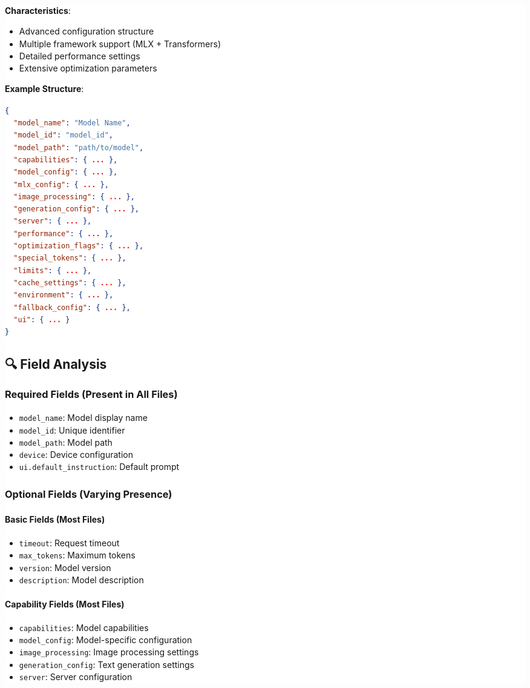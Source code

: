 **Characteristics**:
- Advanced configuration structure
- Multiple framework support (MLX + Transformers)
- Detailed performance settings
- Extensive optimization parameters

**Example Structure**:
```json
{
  "model_name": "Model Name",
  "model_id": "model_id",
  "model_path": "path/to/model",
  "capabilities": { ... },
  "model_config": { ... },
  "mlx_config": { ... },
  "image_processing": { ... },
  "generation_config": { ... },
  "server": { ... },
  "performance": { ... },
  "optimization_flags": { ... },
  "special_tokens": { ... },
  "limits": { ... },
  "cache_settings": { ... },
  "environment": { ... },
  "fallback_config": { ... },
  "ui": { ... }
}
```

## 🔍 Field Analysis

### Required Fields (Present in All Files)
- `model_name`: Model display name
- `model_id`: Unique identifier
- `model_path`: Model path
- `device`: Device configuration
- `ui.default_instruction`: Default prompt

### Optional Fields (Varying Presence)

#### Basic Fields (Most Files)
- `timeout`: Request timeout
- `max_tokens`: Maximum tokens
- `version`: Model version
- `description`: Model description

#### Capability Fields (Most Files)
- `capabilities`: Model capabilities
- `model_config`: Model-specific configuration
- `image_processing`: Image processing settings
- `generation_config`: Text generation settings
- `server`: Server configuration
